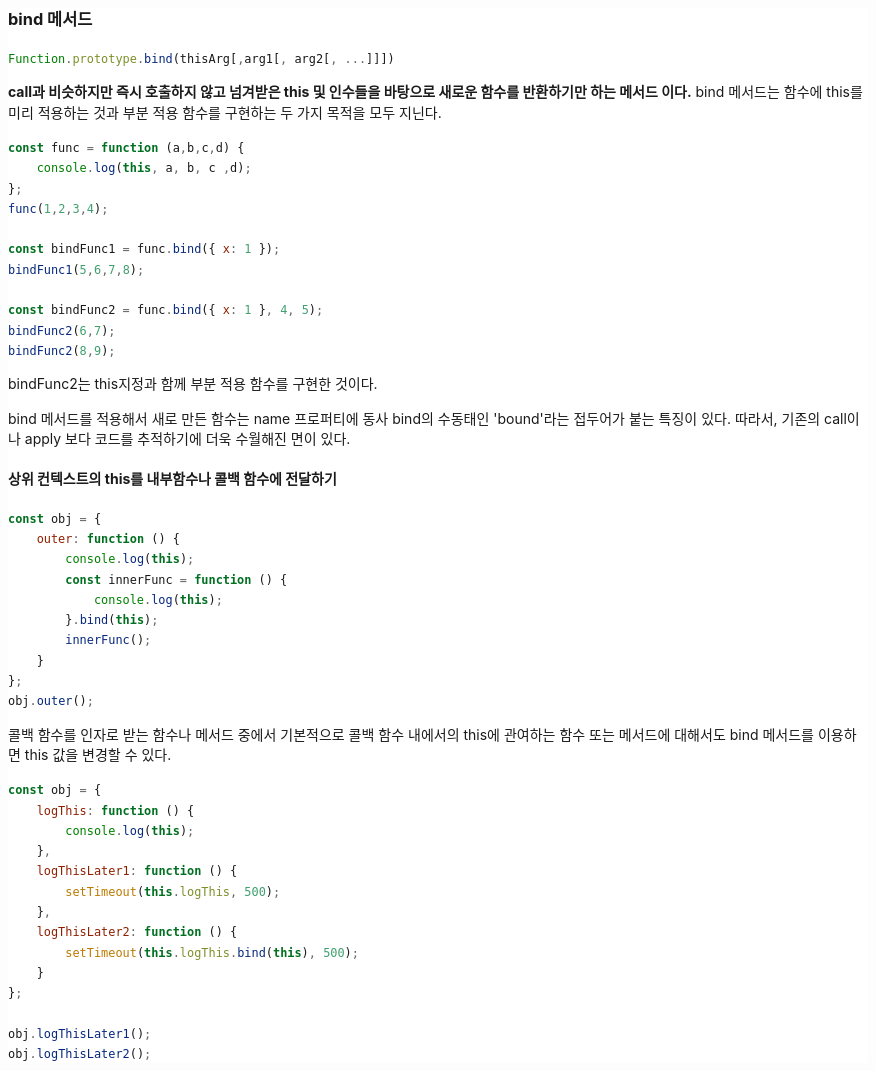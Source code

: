 



### bind 메서드

```javascript
Function.prototype.bind(thisArg[,arg1[, arg2[, ...]]])
```

**call과 비슷하지만 즉시 호출하지 않고 넘겨받은 this 및 인수들을 바탕으로 새로운 함수를 반환하기만 하는 메서드 이다.**  bind 메서드는 함수에 this를 미리 적용하는 것과 부분 적용 함수를 구현하는 두 가지 목적을 모두 지닌다.

```javascript
const func = function (a,b,c,d) {
    console.log(this, a, b, c ,d);
};
func(1,2,3,4);

const bindFunc1 = func.bind({ x: 1 });
bindFunc1(5,6,7,8);

const bindFunc2 = func.bind({ x: 1 }, 4, 5);
bindFunc2(6,7);
bindFunc2(8,9);
```

bindFunc2는 this지정과 함께 부분 적용 함수를 구현한 것이다.

bind 메서드를 적용해서 새로 만든 함수는 name 프로퍼티에 동사 bind의 수동태인  'bound'라는 접두어가 붙는 특징이 있다. 따라서, 기존의 call이나 apply 보다 코드를 추적하기에 더욱 수월해진 면이 있다.



#### 상위 컨텍스트의 this를 내부함수나 콜백 함수에 전달하기

```javascript
const obj = {
    outer: function () {
        console.log(this);
        const innerFunc = function () {
            console.log(this);
        }.bind(this);
        innerFunc();
    }
};
obj.outer();
```

콜백 함수를 인자로 받는 함수나 메서드 중에서 기본적으로 콜백 함수 내에서의 this에 관여하는 함수 또는 메서드에 대해서도 bind 메서드를 이용하면 this 값을 변경할 수 있다.

```javascript
const obj = {
    logThis: function () {
        console.log(this);
    },
    logThisLater1: function () {
        setTimeout(this.logThis, 500);
    },
    logThisLater2: function () {
        setTimeout(this.logThis.bind(this), 500);
    }
};

obj.logThisLater1();
obj.logThisLater2();
```
